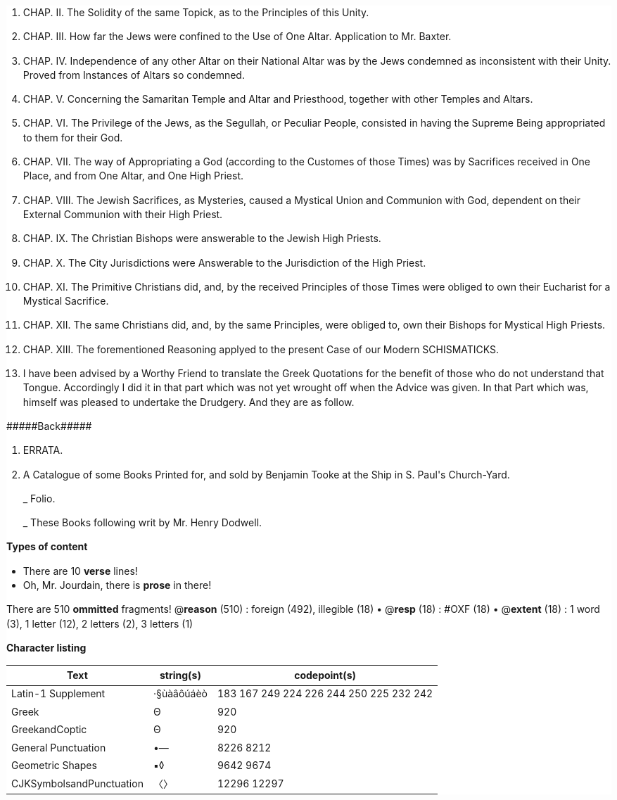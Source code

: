 1. CHAP. II. The Solidity of the same Topick, as to the Principles of this Unity.

1. CHAP. III. How far the Jews were confined to the Use of One Altar. Application to Mr. Baxter.

1. CHAP. IV. Independence of any other Altar on their National Altar was by the Jews condemned as inconsistent with their Unity. Proved from Instances of Altars so condemned.

1. CHAP. V. Concerning the Samaritan Temple and Altar and Priesthood, together with other Temples and Altars.

1. CHAP. VI. The Privilege of the Jews, as the Segullah, or Peculiar People, consisted in having the Supreme Being appropriated to them for their God.

1. CHAP. VII. The way of Appropriating a God (according to the Customes of those Times) was by Sacrifices received in One Place, and from One Altar, and One High Priest.

1. CHAP. VIII. The Jewish Sacrifices, as Mysteries, caused a Mystical Union and Communion with God, dependent on their External Communion with their High Priest.

1. CHAP. IX. The Christian Bishops were answerable to the Jewish High Priests.

1. CHAP. X. The City Jurisdictions were Answerable to the Jurisdiction of the High Priest.

1. CHAP. XI. The Primitive Christians did, and, by the received Principles of those Times were obliged to own their Eucharist for a Mystical Sacrifice.

1. CHAP. XII. The same Christians did, and, by the same Principles, were obliged to, own their Bishops for Mystical High Priests.

1. CHAP. XIII. The forementioned Reasoning applyed to the present Case of our Modern SCHISMATICKS.

1. I have been advised by a Worthy Friend to translate the Greek Quotations for the benefit of those who do not understand that Tongue. Accordingly I did it in that part which was not yet wrought off when the Advice was given. In that Part which was, himself was pleased to undertake the Drudgery. And they are as follow.

#####Back#####

1. ERRATA.

1. A Catalogue of some Books Printed for, and sold by Benjamin Tooke at the Ship in S. Paul's Church-Yard.

    _ Folio.

    _ These Books following writ by Mr. Henry Dodwell.

**Types of content**

  * There are 10 **verse** lines!
  * Oh, Mr. Jourdain, there is **prose** in there!

There are 510 **ommitted** fragments! 
 @__reason__ (510) : foreign (492), illegible (18)  •  @__resp__ (18) : #OXF (18)  •  @__extent__ (18) : 1 word (3), 1 letter (12), 2 letters (2), 3 letters (1)

**Character listing**


|Text|string(s)|codepoint(s)|
|---|---|---|
|Latin-1 Supplement|·§ùàâôúáèò|183 167 249 224 226 244 250 225 232 242|
|Greek|Θ|920|
|GreekandCoptic|Θ|920|
|General Punctuation|•—|8226 8212|
|Geometric Shapes|▪◊|9642 9674|
|CJKSymbolsandPunctuation|〈〉|12296 12297|
